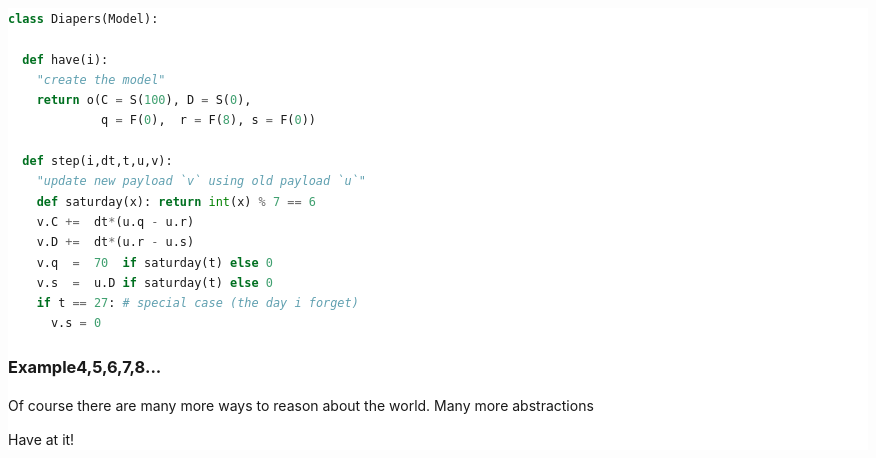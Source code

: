 ```python
class Diapers(Model):

  def have(i):
    "create the model"
    return o(C = S(100), D = S(0),
             q = F(0),  r = F(8), s = F(0))

  def step(i,dt,t,u,v):
    "update new payload `v` using old payload `u`"
    def saturday(x): return int(x) % 7 == 6
    v.C +=  dt*(u.q - u.r)
    v.D +=  dt*(u.r - u.s)
    v.q  =  70  if saturday(t) else 0
    v.s  =  u.D if saturday(t) else 0
    if t == 27: # special case (the day i forget)
      v.s = 0
```

### Example4,5,6,7,8...


Of course there are many more ways to reason about the world. Many more abstractions

Have at it!

